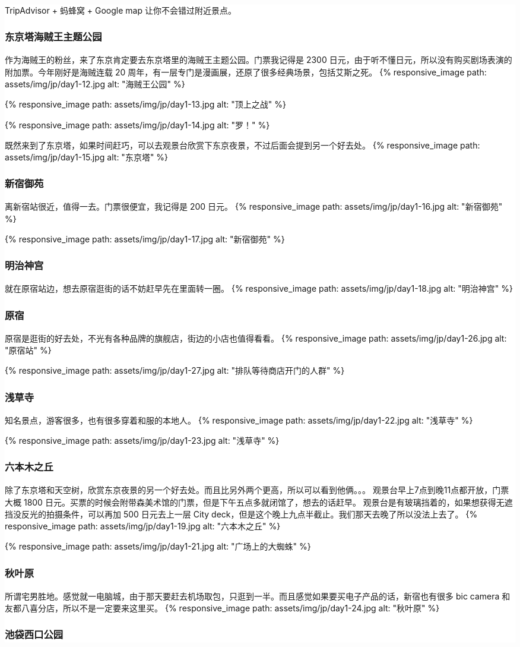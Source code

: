 TripAdvisor + 蚂蜂窝 + Google map 让你不会错过附近景点。

### 东京塔海贼王主题公园

作为海贼王的粉丝，来了东京肯定要去东京塔里的海贼王主题公园。门票我记得是 2300 日元，由于听不懂日元，所以没有购买剧场表演的附加票。今年刚好是海贼连载 20 周年，有一层专门是漫画展，还原了很多经典场景，包括艾斯之死。
{% responsive_image path: assets/img/jp/day1-12.jpg alt: "海贼王公园" %}

{% responsive_image path: assets/img/jp/day1-13.jpg alt: "顶上之战" %}

{% responsive_image path: assets/img/jp/day1-14.jpg alt: "罗！" %}

既然来到了东京塔，如果时间赶巧，可以去观景台欣赏下东京夜景，不过后面会提到另一个好去处。
{% responsive_image path: assets/img/jp/day1-15.jpg alt: "东京塔" %}

### 新宿御苑

离新宿站很近，值得一去。门票很便宜，我记得是 200 日元。
{% responsive_image path: assets/img/jp/day1-16.jpg alt: "新宿御苑" %}

{% responsive_image path: assets/img/jp/day1-17.jpg alt: "新宿御苑" %}

### 明治神宫

就在原宿站边，想去原宿逛街的话不妨赶早先在里面转一圈。
{% responsive_image path: assets/img/jp/day1-18.jpg alt: "明治神宫" %}

### 原宿

原宿是逛街的好去处，不光有各种品牌的旗舰店，街边的小店也值得看看。
{% responsive_image path: assets/img/jp/day1-26.jpg alt: "原宿站" %}

{% responsive_image path: assets/img/jp/day1-27.jpg alt: "排队等待商店开门的人群" %}

### 浅草寺

知名景点，游客很多，也有很多穿着和服的本地人。
{% responsive_image path: assets/img/jp/day1-22.jpg alt: "浅草寺" %}

{% responsive_image path: assets/img/jp/day1-23.jpg alt: "浅草寺" %}

### 六本木之丘

除了东京塔和天空树，欣赏东京夜景的另一个好去处。而且比另外两个更高，所以可以看到他俩。。。
观景台早上7点到晚11点都开放，门票大概 1800 日元。买票的时候会附带森美术馆的门票，但是下午五点多就闭馆了，想去的话赶早。
观景台是有玻璃挡着的，如果想获得无遮挡没反光的拍摄条件，可以再加 500 日元去上一层 City deck，但是这个晚上九点半截止。我们那天去晚了所以没法上去了。
{% responsive_image path: assets/img/jp/day1-19.jpg alt: "六本木之丘" %}

{% responsive_image path: assets/img/jp/day1-21.jpg alt: "广场上的大蜘蛛" %}

### 秋叶原

所谓宅男胜地。感觉就一电脑城，由于那天要赶去机场取包，只逛到一半。而且感觉如果要买电子产品的话，新宿也有很多 bic camera 和友都八喜分店，所以不是一定要来这里买。
{% responsive_image path: assets/img/jp/day1-24.jpg alt: "秋叶原" %}

### 池袋西口公园
